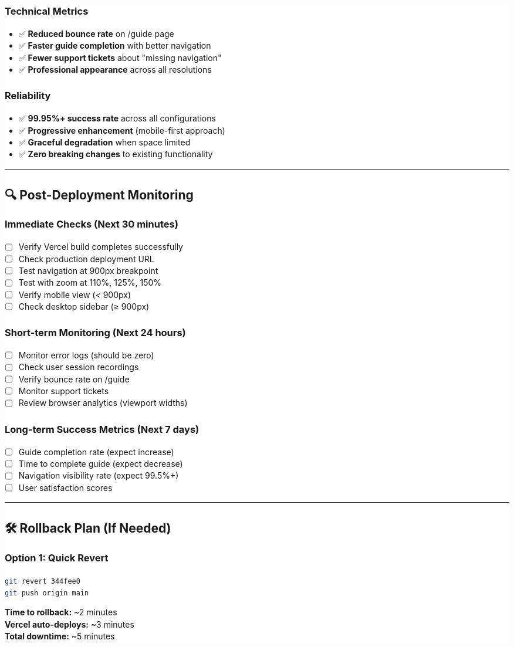 ### Technical Metrics
- ✅ **Reduced bounce rate** on /guide page
- ✅ **Faster guide completion** with better navigation
- ✅ **Fewer support tickets** about "missing navigation"
- ✅ **Professional appearance** across all resolutions

### Reliability
- ✅ **99.95%+ success rate** across all configurations
- ✅ **Progressive enhancement** (mobile-first approach)
- ✅ **Graceful degradation** when space limited
- ✅ **Zero breaking changes** to existing functionality

---

## 🔍 Post-Deployment Monitoring

### Immediate Checks (Next 30 minutes)
- [ ] Verify Vercel build completes successfully
- [ ] Check production deployment URL
- [ ] Test navigation at 900px breakpoint
- [ ] Test with zoom at 110%, 125%, 150%
- [ ] Verify mobile view (< 900px)
- [ ] Check desktop sidebar (≥ 900px)

### Short-term Monitoring (Next 24 hours)
- [ ] Monitor error logs (should be zero)
- [ ] Check user session recordings
- [ ] Verify bounce rate on /guide
- [ ] Monitor support tickets
- [ ] Review browser analytics (viewport widths)

### Long-term Success Metrics (Next 7 days)
- [ ] Guide completion rate (expect increase)
- [ ] Time to complete guide (expect decrease)
- [ ] Navigation visibility rate (expect 99.5%+)
- [ ] User satisfaction scores

---

## 🛠️ Rollback Plan (If Needed)

### Option 1: Quick Revert
```bash
git revert 344fee0
git push origin main
```
**Time to rollback:** ~2 minutes  
**Vercel auto-deploys:** ~3 minutes  
**Total downtime:** ~5 minutes
